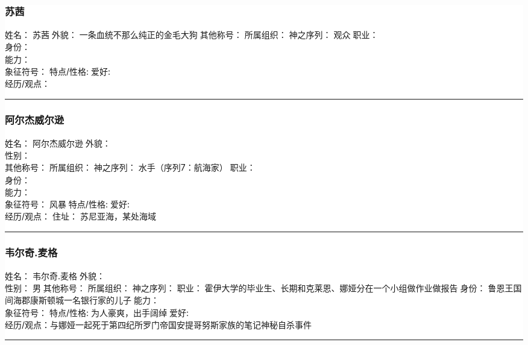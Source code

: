 
### 苏茜
姓名：     苏茜
外貌：     一条血统不那么纯正的金毛大狗
其他称号： 
所属组织： 
神之序列： 观众
职业：     
身份：     
能力：     
象征符号： 
特点/性格: 
爱好:      
经历/观点：

---

### 阿尔杰威尔逊



姓名：     阿尔杰威尔逊
外貌：     
性别：     
其他称号： 
所属组织： 
神之序列： 水手（序列7：航海家）
职业：     
身份：     
能力：     
象征符号： 风暴
特点/性格: 
爱好:      
经历/观点： 
住址：      苏尼亚海，某处海域


---

### 韦尔奇.麦格

姓名：     韦尔奇.麦格
外貌：     
性别：     男
其他称号： 
所属组织： 
神之序列： 
职业：     霍伊大学的毕业生、长期和克莱恩、娜娅分在一个小组做作业做报告
身份：     鲁恩王国间海郡康斯顿城一名银行家的儿子
能力：     
象征符号： 
特点/性格: 为人豪爽，出手阔绰
爱好:      
经历/观点：与娜娅一起死于第四纪所罗门帝国安提哥努斯家族的笔记神秘自杀事件

---